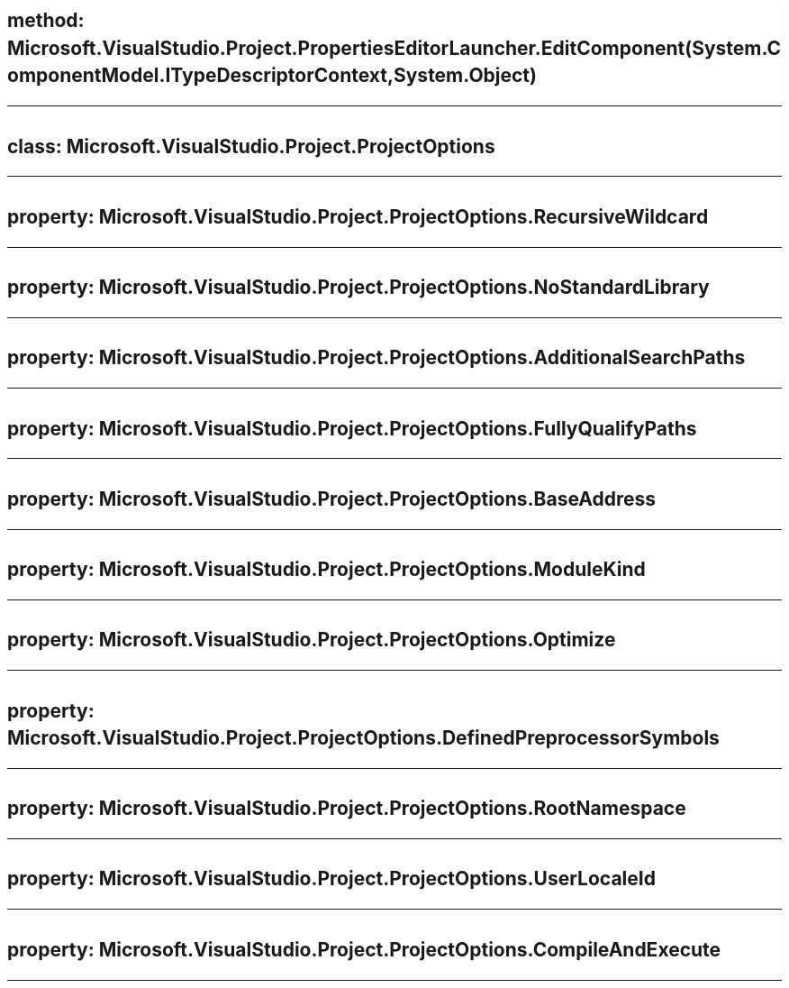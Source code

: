 method: Microsoft.VisualStudio.Project.PropertiesEditorLauncher.EditComponent(System.ComponentModel.ITypeDescriptorContext,System.Object)
---

---
class: Microsoft.VisualStudio.Project.ProjectOptions
---

---
property: Microsoft.VisualStudio.Project.ProjectOptions.RecursiveWildcard
---

---
property: Microsoft.VisualStudio.Project.ProjectOptions.NoStandardLibrary
---

---
property: Microsoft.VisualStudio.Project.ProjectOptions.AdditionalSearchPaths
---

---
property: Microsoft.VisualStudio.Project.ProjectOptions.FullyQualifyPaths
---

---
property: Microsoft.VisualStudio.Project.ProjectOptions.BaseAddress
---

---
property: Microsoft.VisualStudio.Project.ProjectOptions.ModuleKind
---

---
property: Microsoft.VisualStudio.Project.ProjectOptions.Optimize
---

---
property: Microsoft.VisualStudio.Project.ProjectOptions.DefinedPreprocessorSymbols
---

---
property: Microsoft.VisualStudio.Project.ProjectOptions.RootNamespace
---

---
property: Microsoft.VisualStudio.Project.ProjectOptions.UserLocaleId
---

---
property: Microsoft.VisualStudio.Project.ProjectOptions.CompileAndExecute
---

---